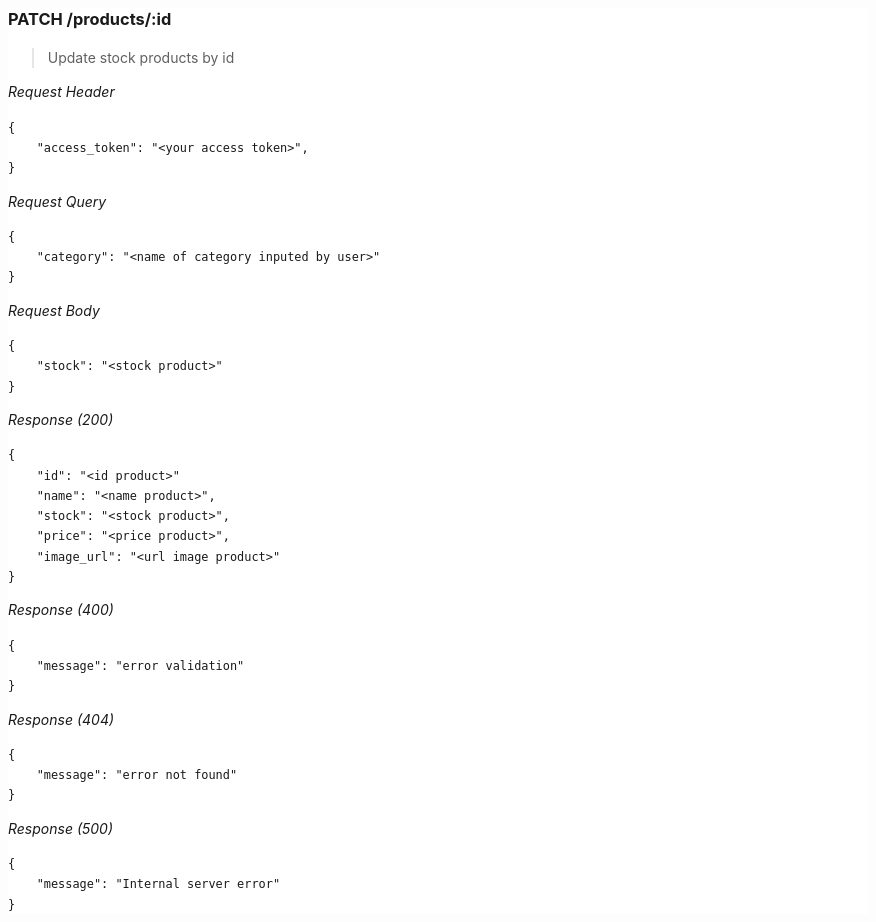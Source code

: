 ### PATCH /products/:id

> Update stock products by id

_Request Header_
```
{
    "access_token": "<your access token>",
}
```

_Request Query_
```
{
    "category": "<name of category inputed by user>" 
}
```

_Request Body_
```
{
    "stock": "<stock product>"
}
```

_Response (200)_
```
{
    "id": "<id product>"
    "name": "<name product>",
    "stock": "<stock product>",
    "price": "<price product>",
    "image_url": "<url image product>"
}
```

_Response (400)_
```
{
    "message": "error validation"
}
```

_Response (404)_
```
{
    "message": "error not found"
}
```

_Response (500)_
```
{
    "message": "Internal server error"
}
```
